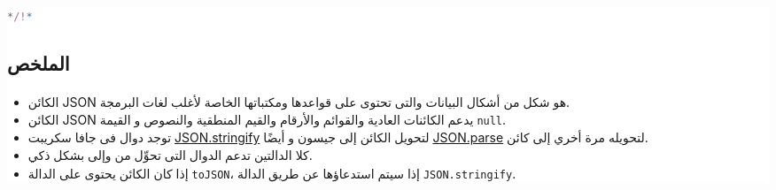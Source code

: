 ```js run
*/!*
```

## الملخص

- الكائن JSON هو شكل من أشكال البيانات والتى تحتوى على قواعدها ومكتباتها الخاصة لأغلب لغات البرمجة.
- الكائن JSON يدعم الكائنات العادية والقوائم والأرقام والقيم المنطقية والنصوص و القيمة `null`.
- توجد دوال فى جافا سكريبت [JSON.stringify](mdn:js/JSON/stringify) لتحويل الكائن إلى جيسون و أيضًا [JSON.parse](mdn:js/JSON/parse) لتحويله مرة أخري إلى كائن.
- كلا الدالتين تدعم الدوال التى تحوِّل من وإلى بشكل ذكي.
- إذا كان الكائن يحتوى على الدالة `toJSON`، إذا سيتم استدعاؤها عن طريق الدالة `JSON.stringify`.
